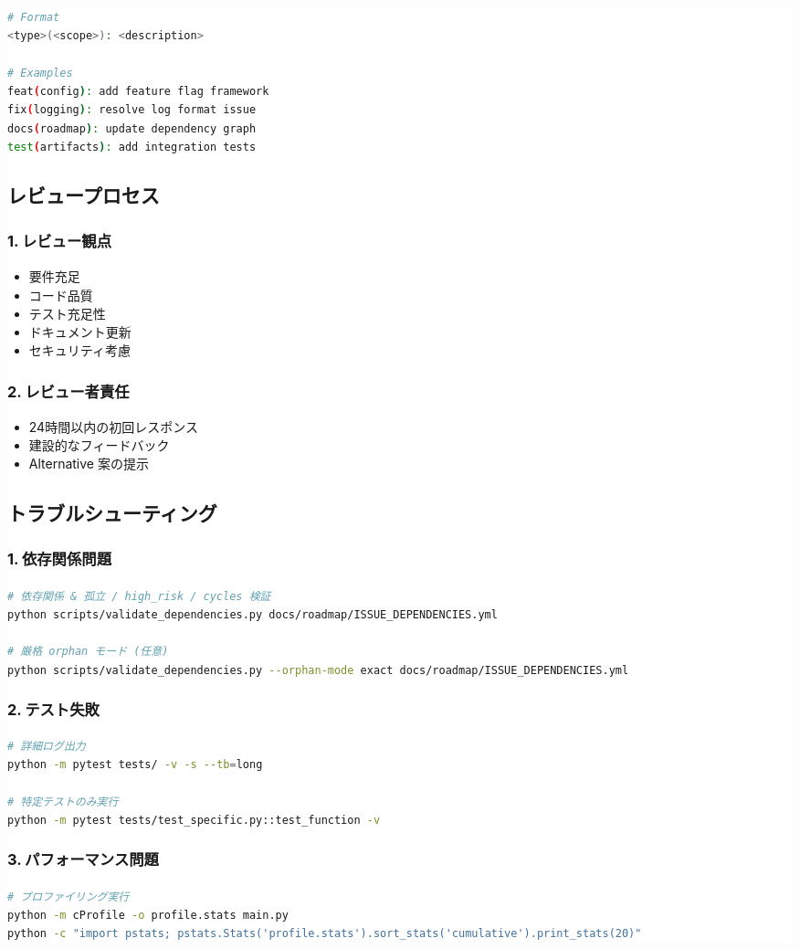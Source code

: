 ```bash
# Format
<type>(<scope>): <description>

# Examples
feat(config): add feature flag framework
fix(logging): resolve log format issue
docs(roadmap): update dependency graph
test(artifacts): add integration tests
```

## レビュープロセス

### 1. レビュー観点

- 要件充足
- コード品質
- テスト充足性
- ドキュメント更新
- セキュリティ考慮

### 2. レビュー者責任

- 24時間以内の初回レスポンス
- 建設的なフィードバック
- Alternative 案の提示

## トラブルシューティング

### 1. 依存関係問題
 
```bash
# 依存関係 & 孤立 / high_risk / cycles 検証
python scripts/validate_dependencies.py docs/roadmap/ISSUE_DEPENDENCIES.yml

# 厳格 orphan モード (任意)
python scripts/validate_dependencies.py --orphan-mode exact docs/roadmap/ISSUE_DEPENDENCIES.yml
```

### 2. テスト失敗
 
```bash
# 詳細ログ出力
python -m pytest tests/ -v -s --tb=long

# 特定テストのみ実行
python -m pytest tests/test_specific.py::test_function -v
```

### 3. パフォーマンス問題
 
```bash
# プロファイリング実行
python -m cProfile -o profile.stats main.py
python -c "import pstats; pstats.Stats('profile.stats').sort_stats('cumulative').print_stats(20)"
```
